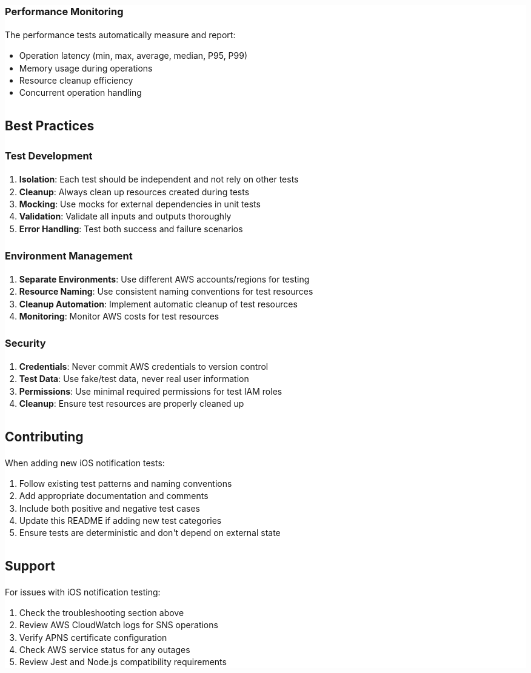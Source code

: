 ### Performance Monitoring

The performance tests automatically measure and report:

- Operation latency (min, max, average, median, P95, P99)
- Memory usage during operations
- Resource cleanup efficiency
- Concurrent operation handling

## Best Practices

### Test Development

1. **Isolation**: Each test should be independent and not rely on other tests
2. **Cleanup**: Always clean up resources created during tests
3. **Mocking**: Use mocks for external dependencies in unit tests
4. **Validation**: Validate all inputs and outputs thoroughly
5. **Error Handling**: Test both success and failure scenarios

### Environment Management

1. **Separate Environments**: Use different AWS accounts/regions for testing
2. **Resource Naming**: Use consistent naming conventions for test resources
3. **Cleanup Automation**: Implement automatic cleanup of test resources
4. **Monitoring**: Monitor AWS costs for test resources

### Security

1. **Credentials**: Never commit AWS credentials to version control
2. **Test Data**: Use fake/test data, never real user information
3. **Permissions**: Use minimal required permissions for test IAM roles
4. **Cleanup**: Ensure test resources are properly cleaned up

## Contributing

When adding new iOS notification tests:

1. Follow existing test patterns and naming conventions
2. Add appropriate documentation and comments
3. Include both positive and negative test cases
4. Update this README if adding new test categories
5. Ensure tests are deterministic and don't depend on external state

## Support

For issues with iOS notification testing:

1. Check the troubleshooting section above
2. Review AWS CloudWatch logs for SNS operations
3. Verify APNS certificate configuration
4. Check AWS service status for any outages
5. Review Jest and Node.js compatibility requirements